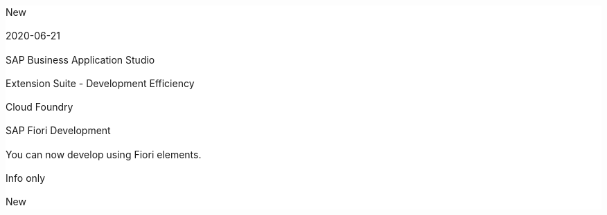 </td>
<td valign="top">

New



</td>
<td valign="top">

2020-06-21



</td>
</tr>
<tr>
<td valign="top">

 SAP Business Application Studio 



</td>
<td valign="top">

Extension Suite - Development Efficiency



</td>
<td valign="top">

Cloud Foundry



</td>
<td valign="top">

SAP Fiori Development



</td>
<td valign="top">

You can now develop using Fiori elements.



</td>
<td valign="top">

Info only



</td>
<td valign="top">

New



</td>
<td valign="top">
